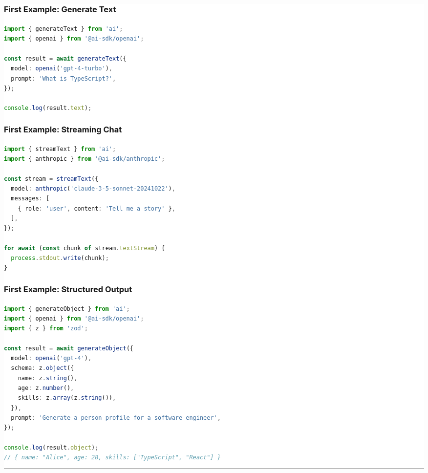 ### First Example: Generate Text

```typescript
import { generateText } from 'ai';
import { openai } from '@ai-sdk/openai';

const result = await generateText({
  model: openai('gpt-4-turbo'),
  prompt: 'What is TypeScript?',
});

console.log(result.text);
```

### First Example: Streaming Chat

```typescript
import { streamText } from 'ai';
import { anthropic } from '@ai-sdk/anthropic';

const stream = streamText({
  model: anthropic('claude-3-5-sonnet-20241022'),
  messages: [
    { role: 'user', content: 'Tell me a story' },
  ],
});

for await (const chunk of stream.textStream) {
  process.stdout.write(chunk);
}
```

### First Example: Structured Output

```typescript
import { generateObject } from 'ai';
import { openai } from '@ai-sdk/openai';
import { z } from 'zod';

const result = await generateObject({
  model: openai('gpt-4'),
  schema: z.object({
    name: z.string(),
    age: z.number(),
    skills: z.array(z.string()),
  }),
  prompt: 'Generate a person profile for a software engineer',
});

console.log(result.object);
// { name: "Alice", age: 28, skills: ["TypeScript", "React"] }
```

---